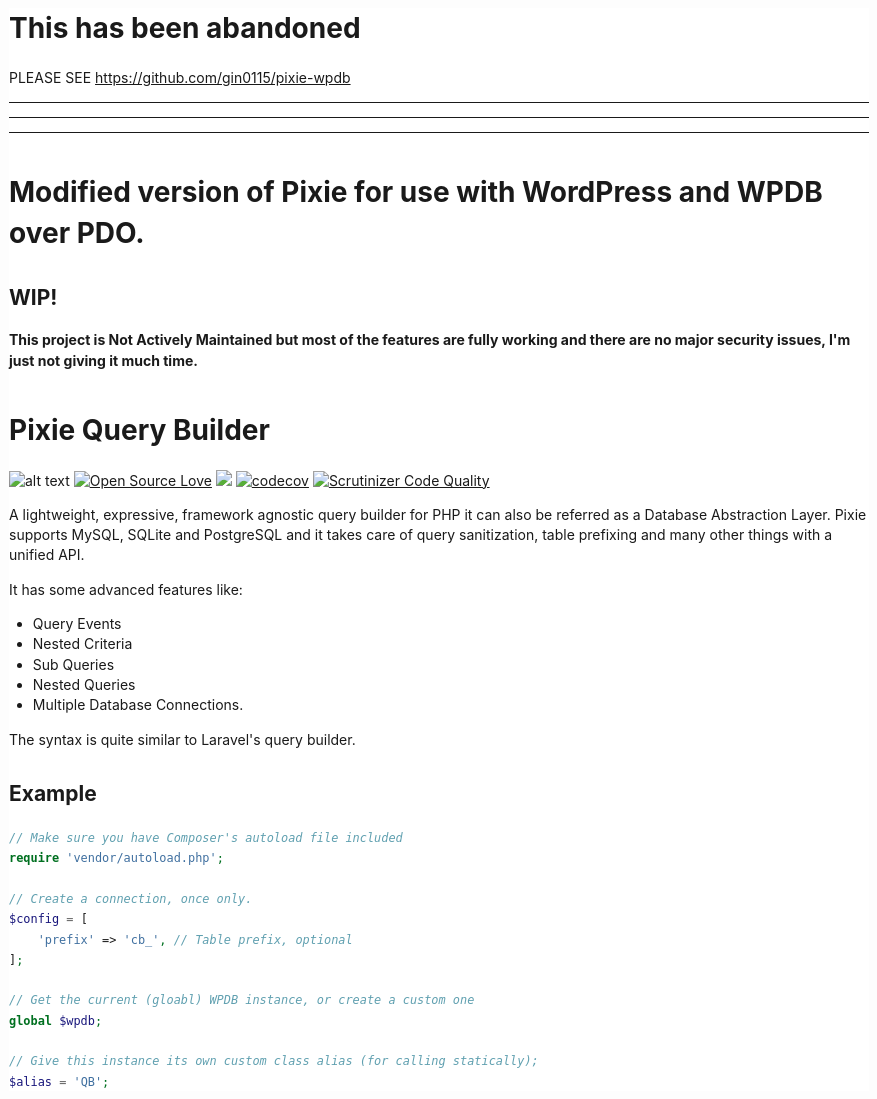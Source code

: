 # This has been abandoned 

PLEASE SEE https://github.com/gin0115/pixie-wpdb


***
***
***



# Modified version of Pixie for use with WordPress and WPDB over PDO.

## WIP!


**This project is Not Actively Maintained but most of the features are fully working and there are no major security issues, I'm just not giving it much time.**


# Pixie Query Builder 


![alt text](https://img.shields.io/badge/Current_Version-0.1.0-yellow.svg?style=flat " ") 
[![Open Source Love](https://badges.frapsoft.com/os/mit/mit.svg?v=102)]()
![](https://github.com/gin0115/pixie/workflows/GitHub_CI/badge.svg " ")
[![codecov](https://codecov.io/gh/gin0115/pixie/branch/master/graph/badge.svg?token=4yEceIaSFP)](https://codecov.io/gh/gin0115/pixie)
[![Scrutinizer Code Quality](https://scrutinizer-ci.com/g/gin0115/pixie/badges/quality-score.png?b=master)](https://scrutinizer-ci.com/g/gin0115/pixie/?branch=master)


A lightweight, expressive, framework agnostic query builder for PHP it can also be referred as a Database Abstraction Layer. Pixie supports MySQL, SQLite and PostgreSQL and it takes care of query sanitization, table prefixing and many other things with a unified API.

It has some advanced features like:

 - Query Events
 - Nested Criteria
 - Sub Queries
 - Nested Queries
 - Multiple Database Connections.

The syntax is quite similar to Laravel's query builder.

## Example
```PHP
// Make sure you have Composer's autoload file included
require 'vendor/autoload.php';

// Create a connection, once only.
$config = [
    'prefix' => 'cb_', // Table prefix, optional
];

// Get the current (gloabl) WPDB instance, or create a custom one 
global $wpdb;

// Give this instance its own custom class alias (for calling statically);
$alias = 'QB';

```